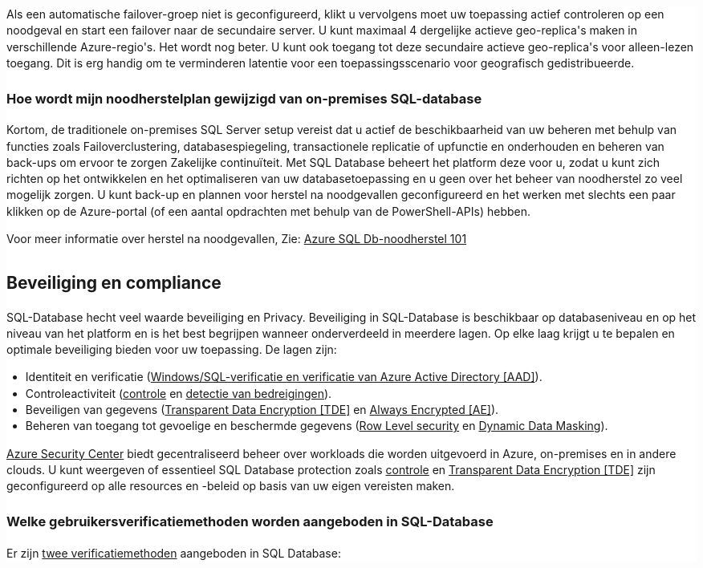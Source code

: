 Als een automatische failover-groep niet is geconfigureerd, klikt u vervolgens moet uw toepassing actief controleren op een noodgeval en start een failover naar de secundaire server. U kunt maximaal 4 dergelijke actieve geo-replica's maken in verschillende Azure-regio's. Het wordt nog beter. U kunt ook toegang tot deze secundaire actieve geo-replica's voor alleen-lezen toegang. Dit is erg handig om te verminderen latentie voor een toepassingsscenario voor geografisch gedistribueerde.

### <a name="how-does-my-disaster-recovery-plan-change-from-on-premises-to-sql-database"></a>Hoe wordt mijn noodherstelplan gewijzigd van on-premises SQL-database

Kortom, de traditionele on-premises SQL Server setup vereist dat u actief de beschikbaarheid van uw beheren met behulp van functies zoals Failoverclustering, databasespiegeling, transactionele replicatie of upfunctie en onderhouden en beheren van back-ups om ervoor te zorgen Zakelijke continuïteit. Met SQL Database beheert het platform deze voor u, zodat u kunt zich richten op het ontwikkelen en het optimaliseren van uw databasetoepassing en u geen over het beheer van noodherstel zo veel mogelijk zorgen. U kunt back-up en plannen voor herstel na noodgevallen geconfigureerd en het werken met slechts een paar klikken op de Azure-portal (of een aantal opdrachten met behulp van de PowerShell-APIs) hebben.

Voor meer informatie over herstel na noodgevallen, Zie: [Azure SQL Db-noodherstel 101](https://azure.microsoft.com/blog/azure-sql-databases-disaster-recovery-101/)

## <a name="security-and-compliance"></a>Beveiliging en compliance

SQL-Database hecht veel waarde beveiliging en Privacy. Beveiliging in SQL-Database is beschikbaar op databaseniveau en op het niveau van het platform en is het best begrijpen wanneer onderverdeeld in meerdere lagen. Op elke laag krijgt u te bepalen en optimale beveiliging bieden voor uw toepassing. De lagen zijn:

- Identiteit en verificatie ([Windows/SQL-verificatie en verificatie van Azure Active Directory [AAD]](sql-database-control-access.md)).
- Controleactiviteit ([controle](sql-database-auditing.md) en [detectie van bedreigingen](sql-database-threat-detection.md)).
- Beveiligen van gegevens ([Transparent Data Encryption [TDE]](/sql/relational-databases/security/encryption/transparent-data-encryption-azure-sql) en [Always Encrypted [AE]](/sql/relational-databases/security/encryption/always-encrypted-database-engine)).
- Beheren van toegang tot gevoelige en beschermde gegevens ([Row Level security](/sql/relational-databases/security/row-level-security) en [Dynamic Data Masking](/sql/relational-databases/security/dynamic-data-masking)).

[Azure Security Center](https://azure.microsoft.com/services/security-center/) biedt gecentraliseerd beheer over workloads die worden uitgevoerd in Azure, on-premises en in andere clouds. U kunt weergeven of essentieel SQL Database protection zoals [controle](sql-database-auditing.md) en [Transparent Data Encryption [TDE]](/sql/relational-databases/security/encryption/transparent-data-encryption-azure-sql) zijn geconfigureerd op alle resources en -beleid op basis van uw eigen vereisten maken.

### <a name="what-user-authentication-methods-are-offered-in-sql-database"></a>Welke gebruikersverificatiemethoden worden aangeboden in SQL-Database

Er zijn [twee verificatiemethoden](sql-database-control-access.md#authentication) aangeboden in SQL Database:
